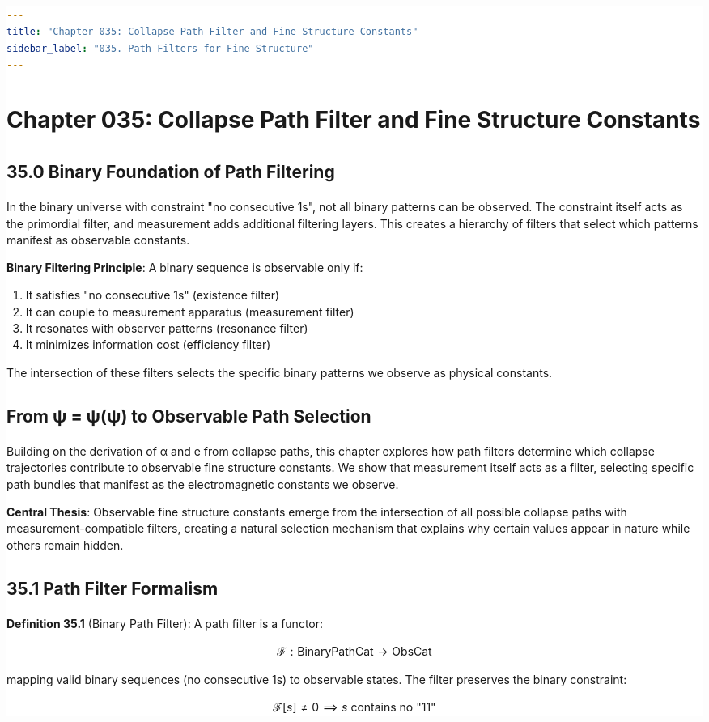 ```yaml
---
title: "Chapter 035: Collapse Path Filter and Fine Structure Constants"
sidebar_label: "035. Path Filters for Fine Structure"
---
```


# Chapter 035: Collapse Path Filter and Fine Structure Constants

## 35.0 Binary Foundation of Path Filtering

In the binary universe with constraint "no consecutive 1s", not all binary patterns can be observed. The constraint itself acts as the primordial filter, and measurement adds additional filtering layers. This creates a hierarchy of filters that select which patterns manifest as observable constants.

**Binary Filtering Principle**: A binary sequence is observable only if:
1. It satisfies "no consecutive 1s" (existence filter)
2. It can couple to measurement apparatus (measurement filter)
3. It resonates with observer patterns (resonance filter)
4. It minimizes information cost (efficiency filter)

The intersection of these filters selects the specific binary patterns we observe as physical constants.

## From ψ = ψ(ψ) to Observable Path Selection

Building on the derivation of α and e from collapse paths, this chapter explores how path filters determine which collapse trajectories contribute to observable fine structure constants. We show that measurement itself acts as a filter, selecting specific path bundles that manifest as the electromagnetic constants we observe.

**Central Thesis**: Observable fine structure constants emerge from the intersection of all possible collapse paths with measurement-compatible filters, creating a natural selection mechanism that explains why certain values appear in nature while others remain hidden.

## 35.1 Path Filter Formalism

**Definition 35.1** (Binary Path Filter): A path filter is a functor:

$$
\mathcal{F}: \text{BinaryPathCat} \to \text{ObsCat}
$$

mapping valid binary sequences (no consecutive 1s) to observable states. The filter preserves the binary constraint:

$$
\mathcal{F}[s] \neq 0 \implies s \text{ contains no "11"}
$$
